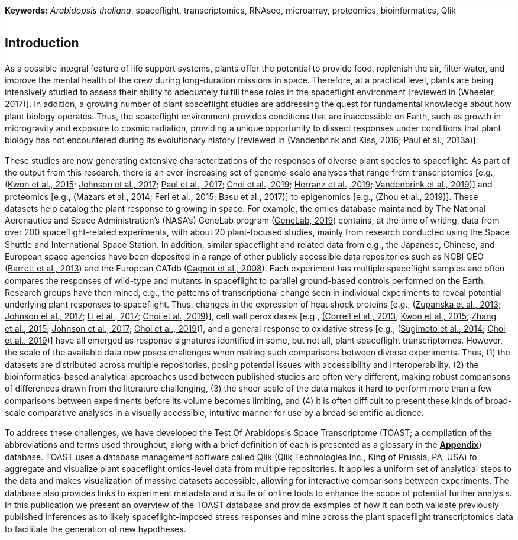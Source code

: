 **Keywords:** *Arabidopsis thaliana*, spaceflight, transcriptomics, RNAseq, microarray, proteomics, bioinformatics, Qlik

## Introduction

As a possible integral feature of life support systems, plants offer the potential to provide food, replenish the air, filter water, and improve the mental health of the crew during long-duration missions in space. Therefore, at a practical level, plants are being intensively studied to assess their ability to adequately fulfill these roles in the spaceflight environment [reviewed in ([Wheeler, 2017](#B70))]. In addition, a growing number of plant spaceflight studies are addressing the quest for fundamental knowledge about how plant biology operates. Thus, the spaceflight environment provides conditions that are inaccessible on Earth, such as growth in microgravity and exposure to cosmic radiation, providing a unique opportunity to dissect responses under conditions that plant biology has not encountered during its evolutionary history [reviewed in ([Vandenbrink and Kiss, 2016](#B67); [Paul et al., 2013a](#B55))].

These studies are now generating extensive characterizations of the responses of diverse plant species to spaceflight. As part of the output from this research, there is an ever-increasing set of genome-scale analyses that range from transcriptomics [e.g., ([Kwon et al., 2015](#B37); [Johnson et al., 2017](#B31); [Paul et al., 2017](#B57); [Choi et al., 2019](#B13); [Herranz et al., 2019](#B26); [Vandenbrink et al., 2019](#B68))] and proteomics [e.g., ([Mazars et al., 2014](#B47); [Ferl et al., 2015](#B20); [Basu et al., 2017](#B7))] to epigenomics [e.g., ([Zhou et al., 2019](#B74))]. These datasets help catalog the plant response to growing in space. For example, the omics database maintained by The National Aeronautics and Space Administration’s (NASA’s) GeneLab program ([GeneLab, 2019](#B24)) contains, at the time of writing, data from over 200 spaceflight-related experiments, with about 20 plant-focused studies, mainly from research conducted using the Space Shuttle and International Space Station. In addition, similar spaceflight and related data from e.g., the Japanese, Chinese, and European space agencies have been deposited in a range of other publicly accessible data repositories such as NCBI GEO ([Barrett et al., 2013](#B6)) and the European CATdb ([Gagnot et al., 2008](#B22)). Each experiment has multiple spaceflight samples and often compares the responses of wild-type and mutants in spaceflight to parallel ground-based controls performed on the Earth. Research groups have then mined, e.g., the patterns of transcriptional change seen in individual experiments to reveal potential underlying plant responses to spaceflight. Thus, changes in the expression of heat shock proteins [e.g., ([Zupanska et al., 2013](#B75); [Johnson et al., 2017](#B31); [Li et al., 2017](#B41); [Choi et al., 2019](#B13))], cell wall peroxidases [e.g., [(Correll et al., 2013](#B14); [Kwon et al., 2015](#B37); [Zhang et al., 2015](#B73); [Johnson et al., 2017](#B31); [Choi et al., 2019](#B13))], and a general response to oxidative stress [e.g., ([Sugimoto et al., 2014](#B63); [Choi et al., 2019](#B13))] have all emerged as response signatures identified in some, but not all, plant spaceflight transcriptomes. However, the scale of the available data now poses challenges when making such comparisons between diverse experiments. Thus, (1) the datasets are distributed across multiple repositories, posing potential issues with accessibility and interoperability, (2) the bioinformatics-based analytical approaches used between published studies are often very different, making robust comparisons of differences drawn from the literature challenging, (3) the sheer scale of the data makes it hard to perform more than a few comparisons between experiments before its volume becomes limiting, and (4) it is often difficult to present these kinds of broad-scale comparative analyses in a visually accessible, intuitive manner for use by a broad scientific audience.

To address these challenges, we have developed the Test Of Arabidopsis Space Transcriptome (TOAST; a compilation of the abbreviations and terms used throughout, along with a brief definition of each is presented as a glossary in the [**Appendix**](#app1)) database. TOAST uses a database management software called Qlik (Qlik Technologies Inc., King of Prussia, PA, USA) to aggregate and visualize plant spaceflight omics-level data from multiple repositories. It applies a uniform set of analytical steps to the data and makes visualization of massive datasets accessible, allowing for interactive comparisons between experiments. The database also provides links to experiment metadata and a suite of online tools to enhance the scope of potential further analysis. In this publication we present an overview of the TOAST database and provide examples of how it can both validate previously published inferences as to likely spaceflight-imposed stress responses and mine across the plant spaceflight transcriptomics data to facilitate the generation of new hypotheses.
